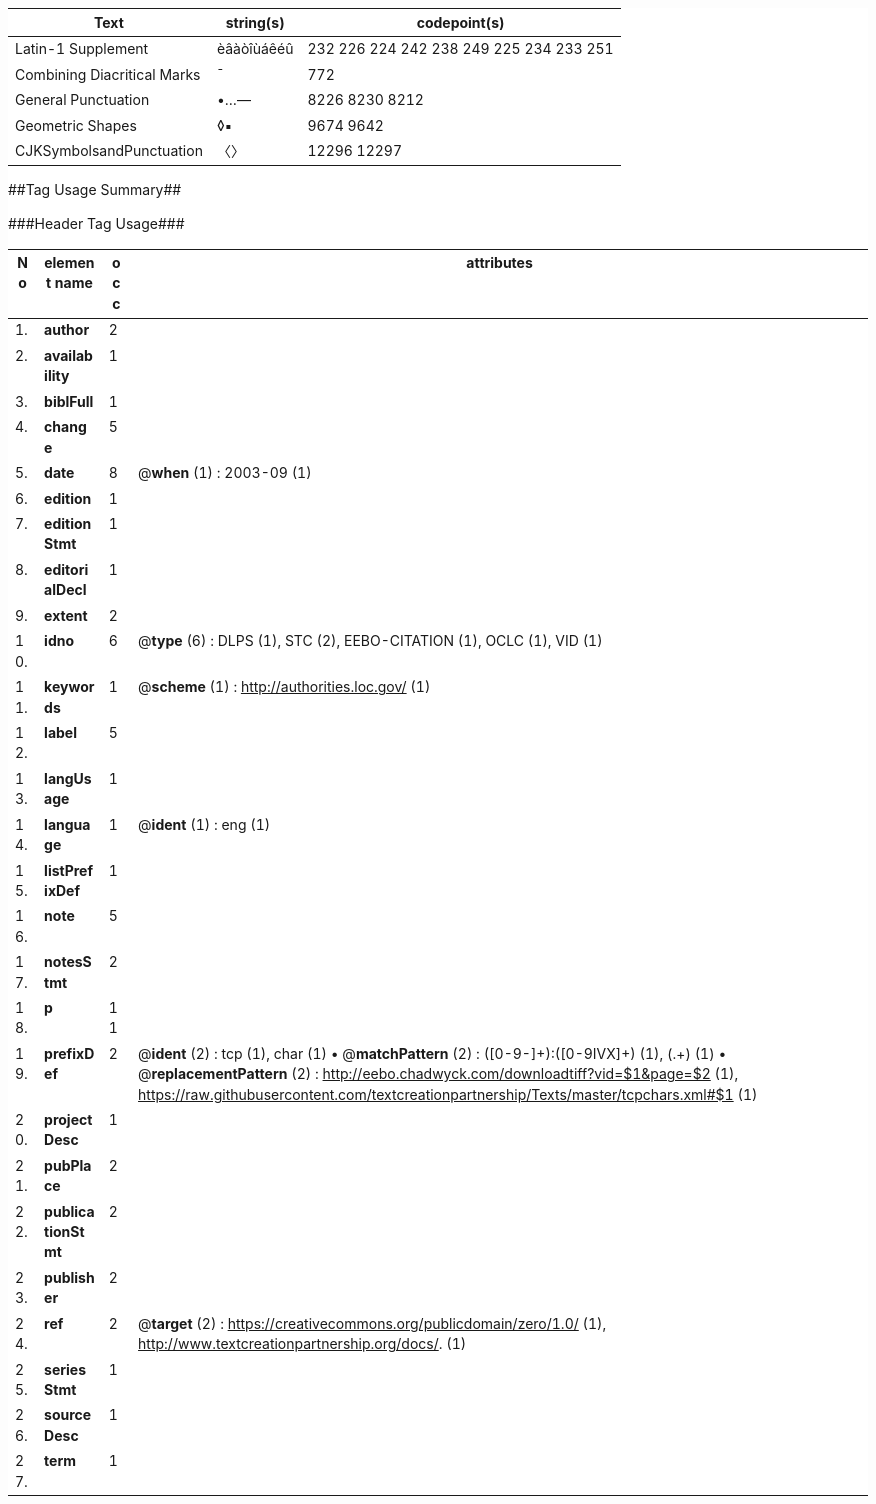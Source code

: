
|Text|string(s)|codepoint(s)|
|---|---|---|
|Latin-1 Supplement|èâàòîùáêéû|232 226 224 242 238 249 225 234 233 251|
|Combining             Diacritical Marks|̄|772|
|General Punctuation|•…—|8226 8230 8212|
|Geometric Shapes|◊▪|9674 9642|
|CJKSymbolsandPunctuation|〈〉|12296 12297|

##Tag Usage Summary##

###Header Tag Usage###

|No|element name|occ|attributes|
|---|---|---|---|
|1.|__author__|2||
|2.|__availability__|1||
|3.|__biblFull__|1||
|4.|__change__|5||
|5.|__date__|8| @__when__ (1) : 2003-09 (1)|
|6.|__edition__|1||
|7.|__editionStmt__|1||
|8.|__editorialDecl__|1||
|9.|__extent__|2||
|10.|__idno__|6| @__type__ (6) : DLPS (1), STC (2), EEBO-CITATION (1), OCLC (1), VID (1)|
|11.|__keywords__|1| @__scheme__ (1) : http://authorities.loc.gov/ (1)|
|12.|__label__|5||
|13.|__langUsage__|1||
|14.|__language__|1| @__ident__ (1) : eng (1)|
|15.|__listPrefixDef__|1||
|16.|__note__|5||
|17.|__notesStmt__|2||
|18.|__p__|11||
|19.|__prefixDef__|2| @__ident__ (2) : tcp (1), char (1)  •  @__matchPattern__ (2) : ([0-9\-]+):([0-9IVX]+) (1), (.+) (1)  •  @__replacementPattern__ (2) : http://eebo.chadwyck.com/downloadtiff?vid=$1&page=$2 (1), https://raw.githubusercontent.com/textcreationpartnership/Texts/master/tcpchars.xml#$1 (1)|
|20.|__projectDesc__|1||
|21.|__pubPlace__|2||
|22.|__publicationStmt__|2||
|23.|__publisher__|2||
|24.|__ref__|2| @__target__ (2) : https://creativecommons.org/publicdomain/zero/1.0/ (1), http://www.textcreationpartnership.org/docs/. (1)|
|25.|__seriesStmt__|1||
|26.|__sourceDesc__|1||
|27.|__term__|1||